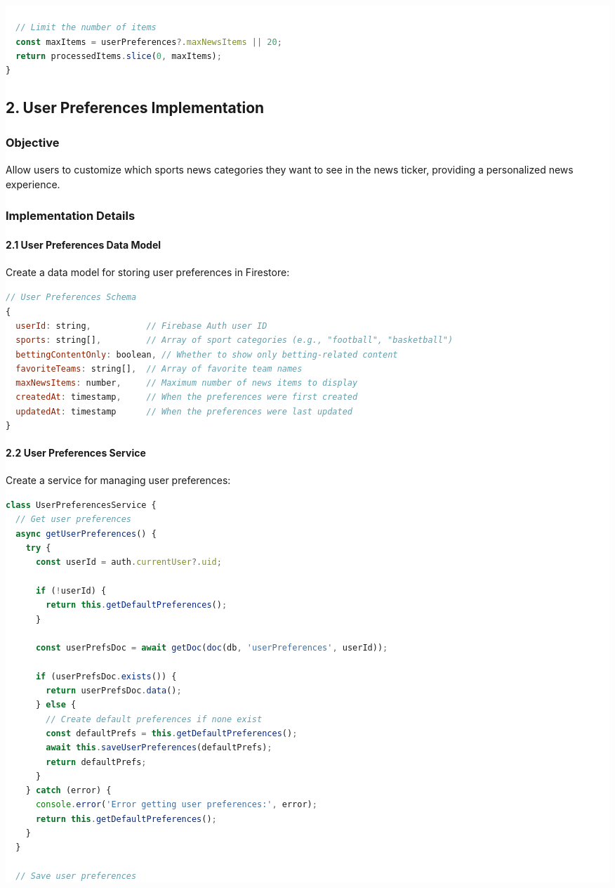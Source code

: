 ```javascript
  
  // Limit the number of items
  const maxItems = userPreferences?.maxNewsItems || 20;
  return processedItems.slice(0, maxItems);
}
```

## 2. User Preferences Implementation

### Objective

Allow users to customize which sports news categories they want to see in the news ticker, providing a personalized news experience.

### Implementation Details

#### 2.1 User Preferences Data Model

Create a data model for storing user preferences in Firestore:

```javascript
// User Preferences Schema
{
  userId: string,           // Firebase Auth user ID
  sports: string[],         // Array of sport categories (e.g., "football", "basketball")
  bettingContentOnly: boolean, // Whether to show only betting-related content
  favoriteTeams: string[],  // Array of favorite team names
  maxNewsItems: number,     // Maximum number of news items to display
  createdAt: timestamp,     // When the preferences were first created
  updatedAt: timestamp      // When the preferences were last updated
}
```

#### 2.2 User Preferences Service

Create a service for managing user preferences:

```javascript
class UserPreferencesService {
  // Get user preferences
  async getUserPreferences() {
    try {
      const userId = auth.currentUser?.uid;
      
      if (!userId) {
        return this.getDefaultPreferences();
      }
      
      const userPrefsDoc = await getDoc(doc(db, 'userPreferences', userId));
      
      if (userPrefsDoc.exists()) {
        return userPrefsDoc.data();
      } else {
        // Create default preferences if none exist
        const defaultPrefs = this.getDefaultPreferences();
        await this.saveUserPreferences(defaultPrefs);
        return defaultPrefs;
      }
    } catch (error) {
      console.error('Error getting user preferences:', error);
      return this.getDefaultPreferences();
    }
  }
  
  // Save user preferences
```